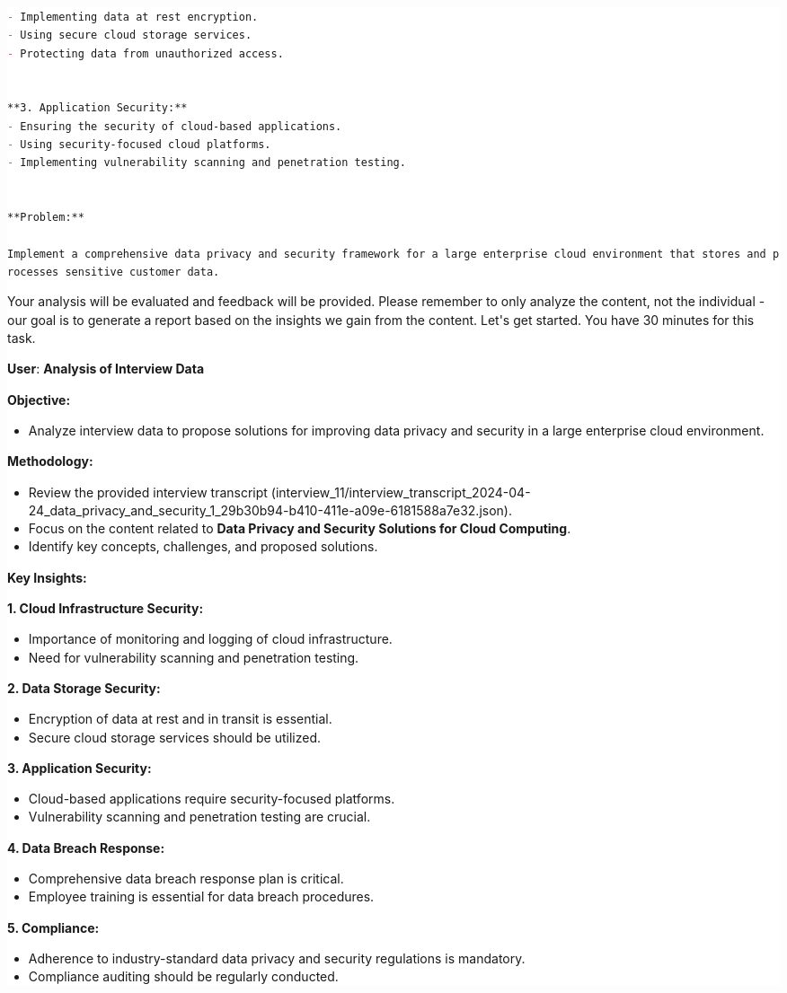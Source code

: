  ```md
- Implementing data at rest encryption.
- Using secure cloud storage services.
- Protecting data from unauthorized access.


**3. Application Security:**
- Ensuring the security of cloud-based applications.
- Using security-focused cloud platforms.
- Implementing vulnerability scanning and penetration testing.


**Problem:**

Implement a comprehensive data privacy and security framework for a large enterprise cloud environment that stores and processes sensitive customer data. 
``` 


 Your analysis will be evaluated and feedback will be provided. Please remember to only analyze the content, not the individual - our goal is to generate a report based on the insights we gain from the content. Let's get started. You have 30 minutes for this task.

**User**: **Analysis of Interview Data**

**Objective:**
- Analyze interview data to propose solutions for improving data privacy and security in a large enterprise cloud environment.

**Methodology:**
- Review the provided interview transcript (interview_11/interview_transcript_2024-04-24_data_privacy_and_security_1_29b30b94-b410-411e-a09e-6181588a7e32.json).
- Focus on the content related to **Data Privacy and Security Solutions for Cloud Computing**.
- Identify key concepts, challenges, and proposed solutions.

**Key Insights:**

**1. Cloud Infrastructure Security:**
- Importance of monitoring and logging of cloud infrastructure.
- Need for vulnerability scanning and penetration testing.

**2. Data Storage Security:**
- Encryption of data at rest and in transit is essential.
- Secure cloud storage services should be utilized.

**3. Application Security:**
- Cloud-based applications require security-focused platforms.
- Vulnerability scanning and penetration testing are crucial.

**4. Data Breach Response:**
- Comprehensive data breach response plan is critical.
- Employee training is essential for data breach procedures.

**5. Compliance:**
- Adherence to industry-standard data privacy and security regulations is mandatory.
- Compliance auditing should be regularly conducted.
